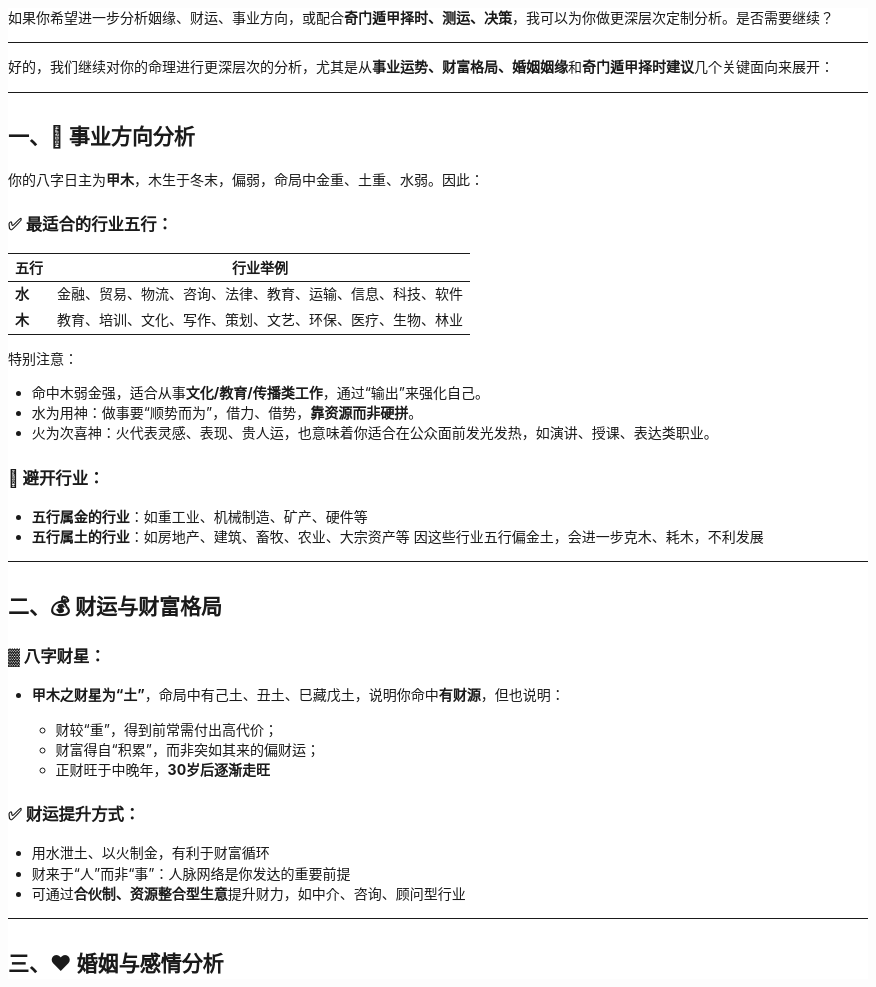 
如果你希望进一步分析姻缘、财运、事业方向，或配合**奇门遁甲择时、测运、决策**，我可以为你做更深层次定制分析。是否需要继续？


---
好的，我们继续对你的命理进行更深层次的分析，尤其是从**事业运势、财富格局、婚姻姻缘**和**奇门遁甲择时建议**几个关键面向来展开：

---

## 一、🔧 **事业方向分析**

你的八字日主为**甲木**，木生于冬末，偏弱，命局中金重、土重、水弱。因此：

### ✅ 最适合的行业五行：

| 五行    | 行业举例                          |
| ----- | ----------------------------- |
| **水** | 金融、贸易、物流、咨询、法律、教育、运输、信息、科技、软件 |
| **木** | 教育、培训、文化、写作、策划、文艺、环保、医疗、生物、林业 |

特别注意：

* 命中木弱金强，适合从事**文化/教育/传播类工作**，通过“输出”来强化自己。
* 水为用神：做事要“顺势而为”，借力、借势，**靠资源而非硬拼**。
* 火为次喜神：火代表灵感、表现、贵人运，也意味着你适合在公众面前发光发热，如演讲、授课、表达类职业。

### 🚫 避开行业：

* **五行属金的行业**：如重工业、机械制造、矿产、硬件等
* **五行属土的行业**：如房地产、建筑、畜牧、农业、大宗资产等
  因这些行业五行偏金土，会进一步克木、耗木，不利发展

---

## 二、💰 **财运与财富格局**

### ▓ 八字财星：

* **甲木之财星为“土”**，命局中有己土、丑土、巳藏戊土，说明你命中**有财源**，但也说明：

  * 财较“重”，得到前常需付出高代价；
  * 财富得自“积累”，而非突如其来的偏财运；
  * 正财旺于中晚年，**30岁后逐渐走旺**

### ✅ 财运提升方式：

* 用水泄土、以火制金，有利于财富循环
* 财来于“人”而非“事”：人脉网络是你发达的重要前提
* 可通过**合伙制、资源整合型生意**提升财力，如中介、咨询、顾问型行业

---

## 三、❤️ **婚姻与感情分析**
